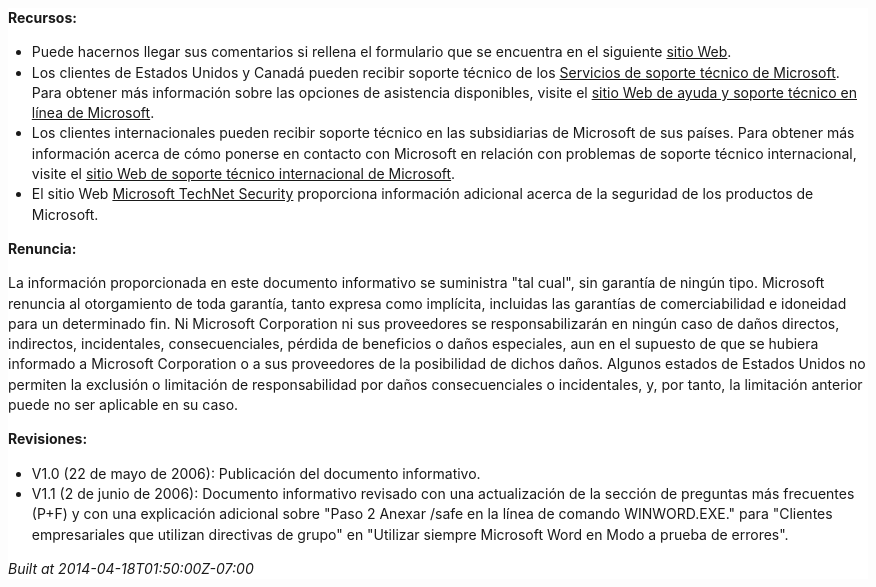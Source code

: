 **Recursos:**

-   Puede hacernos llegar sus comentarios si rellena el formulario que se encuentra en el siguiente [sitio Web](https://support.microsoft.com/common/survey.aspx?scid=sw;en;1257&amp;showpage=1&amp;ws=technet&amp;sd=tech).
-   Los clientes de Estados Unidos y Canadá pueden recibir soporte técnico de los [Servicios de soporte técnico de Microsoft](http://go.microsoft.com/fwlink/?linkid=21131). Para obtener más información sobre las opciones de asistencia disponibles, visite el [sitio Web de ayuda y soporte técnico en línea de Microsoft](http://support.microsoft.com/).
-   Los clientes internacionales pueden recibir soporte técnico en las subsidiarias de Microsoft de sus países. Para obtener más información acerca de cómo ponerse en contacto con Microsoft en relación con problemas de soporte técnico internacional, visite el [sitio Web de soporte técnico internacional de Microsoft](http://go.microsoft.com/fwlink/?linkid=21155).
-   El sitio Web [Microsoft TechNet Security](http://go.microsoft.com/fwlink/?linkid=21132) proporciona información adicional acerca de la seguridad de los productos de Microsoft.

**Renuncia:**

La información proporcionada en este documento informativo se suministra "tal cual", sin garantía de ningún tipo. Microsoft renuncia al otorgamiento de toda garantía, tanto expresa como implícita, incluidas las garantías de comerciabilidad e idoneidad para un determinado fin. Ni Microsoft Corporation ni sus proveedores se responsabilizarán en ningún caso de daños directos, indirectos, incidentales, consecuenciales, pérdida de beneficios o daños especiales, aun en el supuesto de que se hubiera informado a Microsoft Corporation o a sus proveedores de la posibilidad de dichos daños. Algunos estados de Estados Unidos no permiten la exclusión o limitación de responsabilidad por daños consecuenciales o incidentales, y, por tanto, la limitación anterior puede no ser aplicable en su caso.

**Revisiones:**

-   V1.0 (22 de mayo de 2006): Publicación del documento informativo.
-   V1.1 (2 de junio de 2006): Documento informativo revisado con una actualización de la sección de preguntas más frecuentes (P+F) y con una explicación adicional sobre "Paso 2 Anexar /safe en la línea de comando WINWORD.EXE." para "Clientes empresariales que utilizan directivas de grupo" en "Utilizar siempre Microsoft Word en Modo a prueba de errores".

*Built at 2014-04-18T01:50:00Z-07:00*
